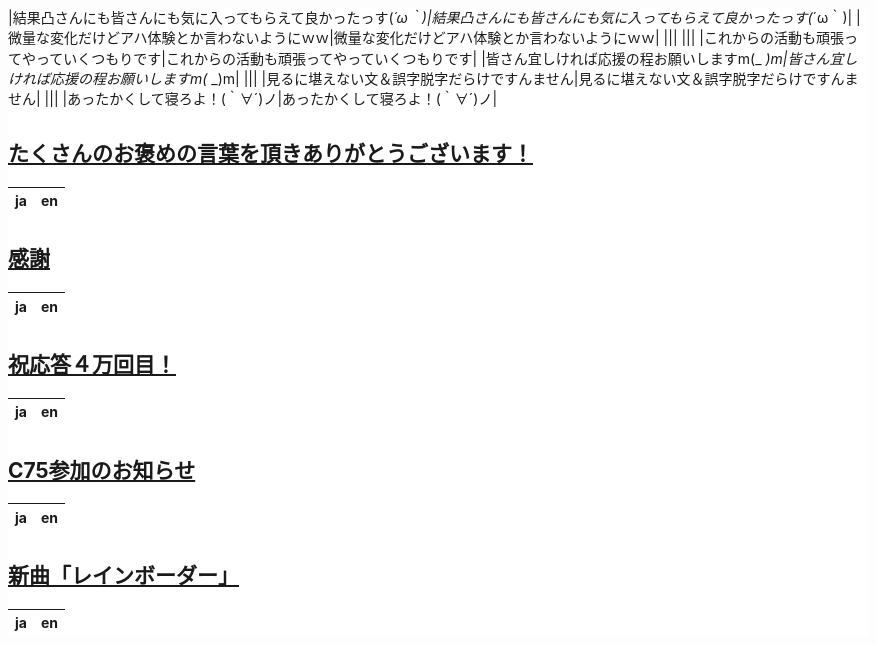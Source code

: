 |結果凸さんにも皆さんにも気に入ってもらえて良かったっす(*´ω｀)|結果凸さんにも皆さんにも気に入ってもらえて良かったっす(*´ω｀)|
|微量な変化だけどアハ体験とか言わないようにｗｗ|微量な変化だけどアハ体験とか言わないようにｗｗ|
|||
|||
|これからの活動も頑張ってやっていくつもりです|これからの活動も頑張ってやっていくつもりです|
|皆さん宜しければ応援の程お願いしますm(_ _)m|皆さん宜しければ応援の程お願いしますm(_ _)m|
|||
|見るに堪えない文＆誤字脱字だらけですんません|見るに堪えない文＆誤字脱字だらけですんません|
|||
|あったかくして寝ろよ！(｀∀´)ノ|あったかくして寝ろよ！(｀∀´)ノ|

## [たくさんのお褒めの言葉を頂きありがとうございます！](https://overdoses.blog.shinobi.jp/Date/20081009/)
|ja|en|
|-|-|

## [感謝](https://overdoses.blog.shinobi.jp/Date/20081011/)
|ja|en|
|-|-|

## [祝応答４万回目！](https://overdoses.blog.shinobi.jp/Date/20081015/)
|ja|en|
|-|-|

## [C75参加のお知らせ](https://overdoses.blog.shinobi.jp/Date/20081109/)
|ja|en|
|-|-|

## [新曲「レインボーダー」](https://overdoses.blog.shinobi.jp/Date/20081124/)
|ja|en|
|-|-|
